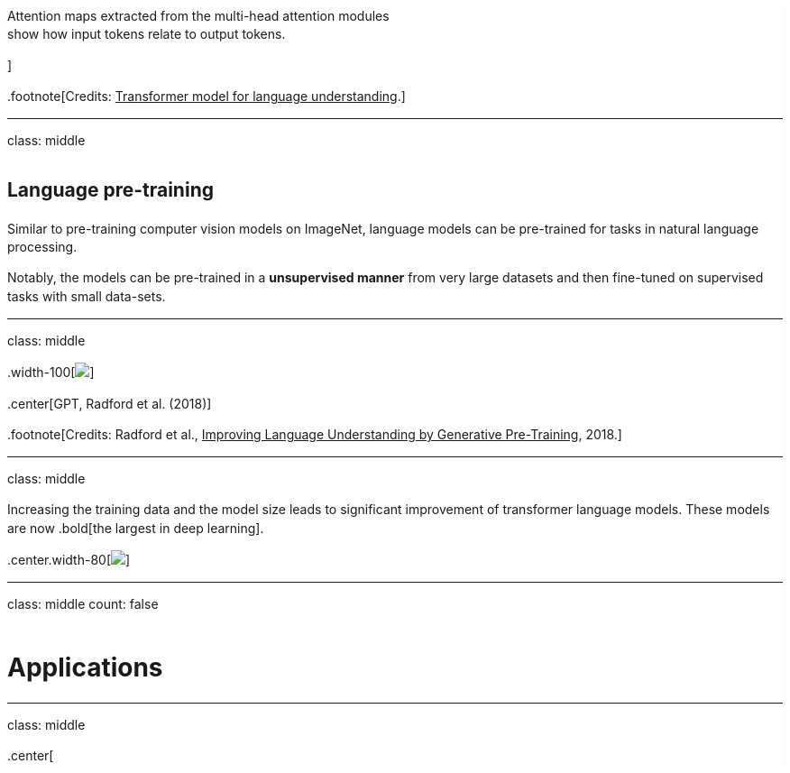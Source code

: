 Attention maps extracted from the multi-head attention modules<br> show how input tokens relate to output tokens.
  
]

.footnote[Credits: [Transformer model for language understanding](https://www.tensorflow.org/tutorials/text/transformer).]

---

class: middle

## Language pre-training

Similar to pre-training computer vision models on ImageNet, language models can be pre-trained for tasks in natural language processing.

Notably, the models can be pre-trained in a **unsupervised manner** from very large datasets and then fine-tuned on supervised tasks with small data-sets.

---

class: middle

.width-100[![](figures/lec7/gpt.png)]

.center[GPT, Radford et al. (2018)]

.footnote[Credits: Radford et al., [Improving Language Understanding by Generative Pre-Training](https://cdn.openai.com/research-covers/language-unsupervised/language_understanding_paper.pdf), 2018.]

---

class: middle

Increasing the training data and the model size leads to significant improvement of transformer language models. These models are now .bold[the largest in deep learning].

.center.width-80[![](figures/lec7/plot-size.png)]

---

class: middle
count: false

# Applications

---

class: middle

.center[
